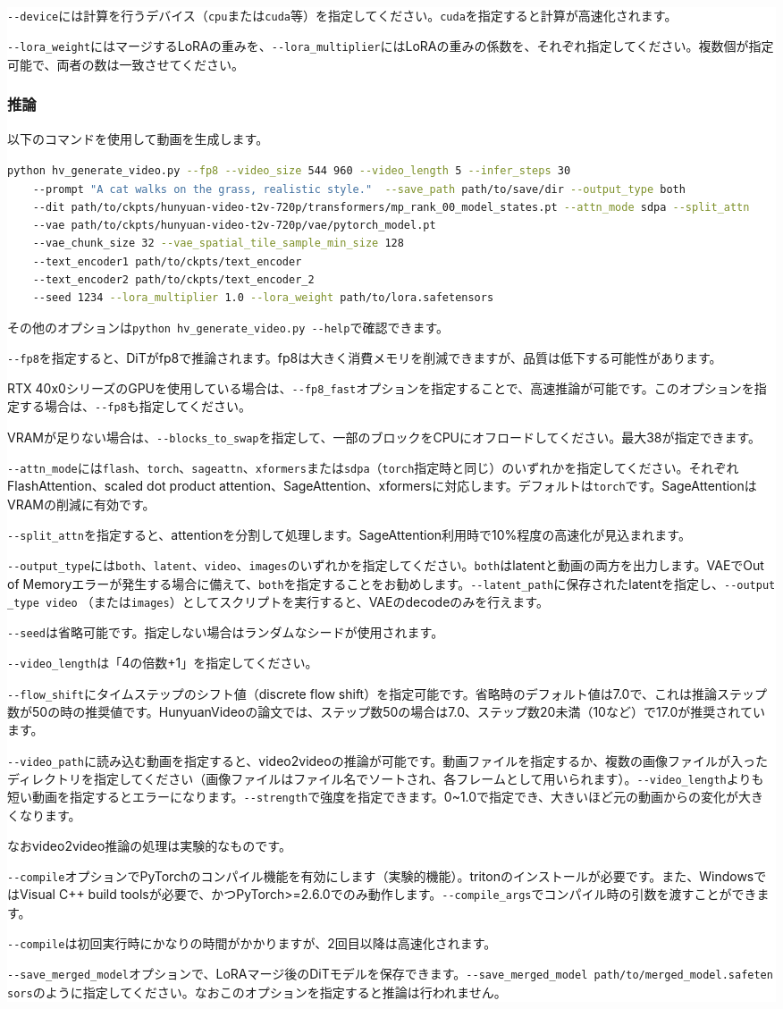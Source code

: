`--device`には計算を行うデバイス（`cpu`または`cuda`等）を指定してください。`cuda`を指定すると計算が高速化されます。

`--lora_weight`にはマージするLoRAの重みを、`--lora_multiplier`にはLoRAの重みの係数を、それぞれ指定してください。複数個が指定可能で、両者の数は一致させてください。

### 推論

以下のコマンドを使用して動画を生成します。

```bash
python hv_generate_video.py --fp8 --video_size 544 960 --video_length 5 --infer_steps 30 
    --prompt "A cat walks on the grass, realistic style."  --save_path path/to/save/dir --output_type both 
    --dit path/to/ckpts/hunyuan-video-t2v-720p/transformers/mp_rank_00_model_states.pt --attn_mode sdpa --split_attn
    --vae path/to/ckpts/hunyuan-video-t2v-720p/vae/pytorch_model.pt 
    --vae_chunk_size 32 --vae_spatial_tile_sample_min_size 128 
    --text_encoder1 path/to/ckpts/text_encoder 
    --text_encoder2 path/to/ckpts/text_encoder_2 
    --seed 1234 --lora_multiplier 1.0 --lora_weight path/to/lora.safetensors
```

その他のオプションは`python hv_generate_video.py --help`で確認できます。

`--fp8`を指定すると、DiTがfp8で推論されます。fp8は大きく消費メモリを削減できますが、品質は低下する可能性があります。

RTX 40x0シリーズのGPUを使用している場合は、`--fp8_fast`オプションを指定することで、高速推論が可能です。このオプションを指定する場合は、`--fp8`も指定してください。

VRAMが足りない場合は、`--blocks_to_swap`を指定して、一部のブロックをCPUにオフロードしてください。最大38が指定できます。

`--attn_mode`には`flash`、`torch`、`sageattn`、`xformers`または`sdpa`（`torch`指定時と同じ）のいずれかを指定してください。それぞれFlashAttention、scaled dot product attention、SageAttention、xformersに対応します。デフォルトは`torch`です。SageAttentionはVRAMの削減に有効です。

`--split_attn`を指定すると、attentionを分割して処理します。SageAttention利用時で10%程度の高速化が見込まれます。

`--output_type`には`both`、`latent`、`video`、`images`のいずれかを指定してください。`both`はlatentと動画の両方を出力します。VAEでOut of Memoryエラーが発生する場合に備えて、`both`を指定することをお勧めします。`--latent_path`に保存されたlatentを指定し、`--output_type video` （または`images`）としてスクリプトを実行すると、VAEのdecodeのみを行えます。

`--seed`は省略可能です。指定しない場合はランダムなシードが使用されます。

`--video_length`は「4の倍数+1」を指定してください。

`--flow_shift`にタイムステップのシフト値（discrete flow shift）を指定可能です。省略時のデフォルト値は7.0で、これは推論ステップ数が50の時の推奨値です。HunyuanVideoの論文では、ステップ数50の場合は7.0、ステップ数20未満（10など）で17.0が推奨されています。

`--video_path`に読み込む動画を指定すると、video2videoの推論が可能です。動画ファイルを指定するか、複数の画像ファイルが入ったディレクトリを指定してください（画像ファイルはファイル名でソートされ、各フレームとして用いられます）。`--video_length`よりも短い動画を指定するとエラーになります。`--strength`で強度を指定できます。0~1.0で指定でき、大きいほど元の動画からの変化が大きくなります。

なおvideo2video推論の処理は実験的なものです。

`--compile`オプションでPyTorchのコンパイル機能を有効にします（実験的機能）。tritonのインストールが必要です。また、WindowsではVisual C++ build toolsが必要で、かつPyTorch>=2.6.0でのみ動作します。`--compile_args`でコンパイル時の引数を渡すことができます。

`--compile`は初回実行時にかなりの時間がかかりますが、2回目以降は高速化されます。

`--save_merged_model`オプションで、LoRAマージ後のDiTモデルを保存できます。`--save_merged_model path/to/merged_model.safetensors`のように指定してください。なおこのオプションを指定すると推論は行われません。
